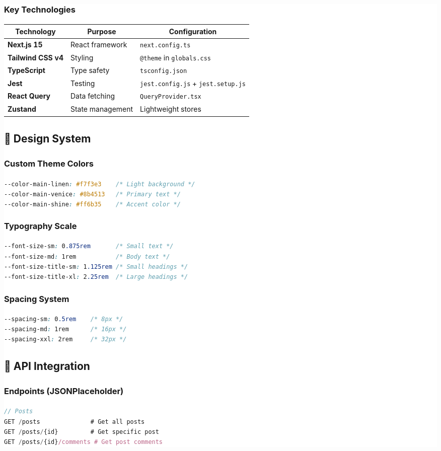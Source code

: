 ### **Key Technologies**

| Technology | Purpose | Configuration |
|------------|---------|---------------|
| **Next.js 15** | React framework | `next.config.ts` |
| **Tailwind CSS v4** | Styling | `@theme` in `globals.css` |
| **TypeScript** | Type safety | `tsconfig.json` |
| **Jest** | Testing | `jest.config.js` + `jest.setup.js` |
| **React Query** | Data fetching | `QueryProvider.tsx` |
| **Zustand** | State management | Lightweight stores |

## 🎨 Design System

### **Custom Theme Colors**
```css
--color-main-linen: #f7f3e3    /* Light background */
--color-main-venice: #8b4513   /* Primary text */
--color-main-shine: #ff6b35    /* Accent color */
```

### **Typography Scale**
```css
--font-size-sm: 0.875rem       /* Small text */
--font-size-md: 1rem           /* Body text */
--font-size-title-sm: 1.125rem /* Small headings */
--font-size-title-xl: 2.25rem  /* Large headings */
```

### **Spacing System**
```css
--spacing-sm: 0.5rem    /* 8px */
--spacing-md: 1rem      /* 16px */
--spacing-xxl: 2rem     /* 32px */
```

## 📡 API Integration

### **Endpoints** (JSONPlaceholder)
```typescript
// Posts
GET /posts              # Get all posts
GET /posts/{id}         # Get specific post
GET /posts/{id}/comments # Get post comments

```
